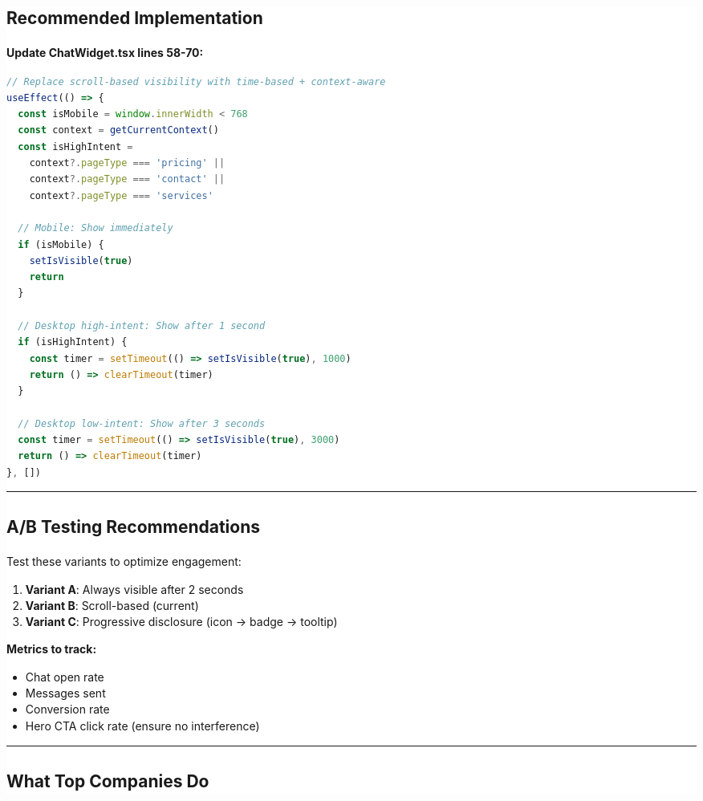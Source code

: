 
## Recommended Implementation

**Update ChatWidget.tsx lines 58-70:**

```typescript
// Replace scroll-based visibility with time-based + context-aware
useEffect(() => {
  const isMobile = window.innerWidth < 768
  const context = getCurrentContext()
  const isHighIntent =
    context?.pageType === 'pricing' ||
    context?.pageType === 'contact' ||
    context?.pageType === 'services'

  // Mobile: Show immediately
  if (isMobile) {
    setIsVisible(true)
    return
  }

  // Desktop high-intent: Show after 1 second
  if (isHighIntent) {
    const timer = setTimeout(() => setIsVisible(true), 1000)
    return () => clearTimeout(timer)
  }

  // Desktop low-intent: Show after 3 seconds
  const timer = setTimeout(() => setIsVisible(true), 3000)
  return () => clearTimeout(timer)
}, [])
```

---

## A/B Testing Recommendations

Test these variants to optimize engagement:

1. **Variant A**: Always visible after 2 seconds
2. **Variant B**: Scroll-based (current)
3. **Variant C**: Progressive disclosure (icon → badge → tooltip)

**Metrics to track:**

- Chat open rate
- Messages sent
- Conversion rate
- Hero CTA click rate (ensure no interference)

---

## What Top Companies Do
